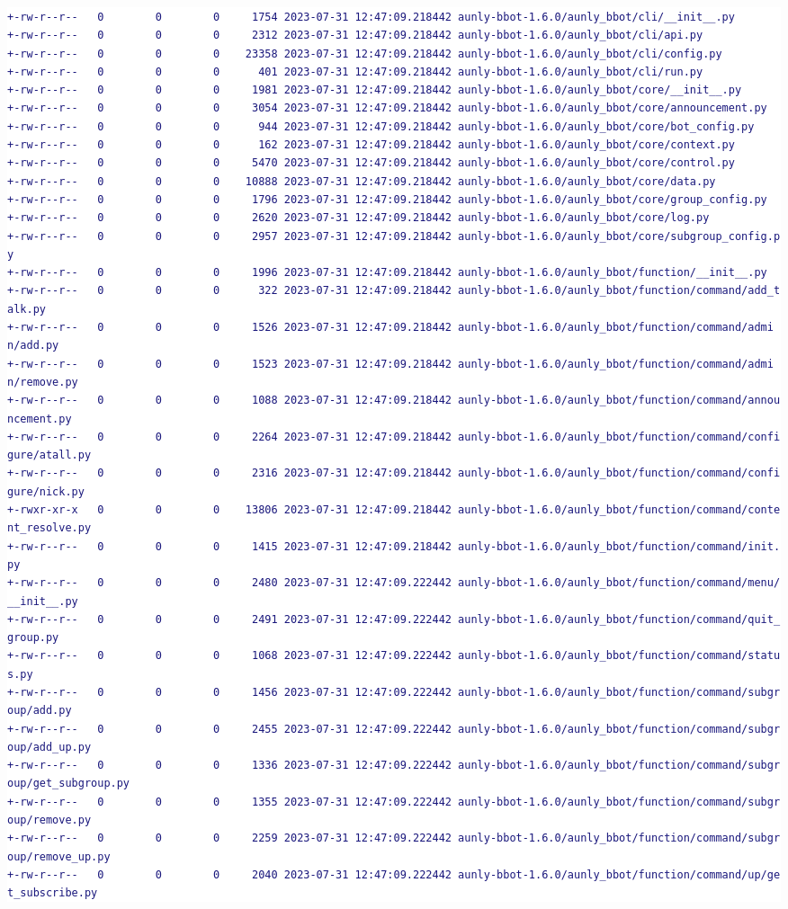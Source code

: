 ```diff
+-rw-r--r--   0        0        0     1754 2023-07-31 12:47:09.218442 aunly-bbot-1.6.0/aunly_bbot/cli/__init__.py
+-rw-r--r--   0        0        0     2312 2023-07-31 12:47:09.218442 aunly-bbot-1.6.0/aunly_bbot/cli/api.py
+-rw-r--r--   0        0        0    23358 2023-07-31 12:47:09.218442 aunly-bbot-1.6.0/aunly_bbot/cli/config.py
+-rw-r--r--   0        0        0      401 2023-07-31 12:47:09.218442 aunly-bbot-1.6.0/aunly_bbot/cli/run.py
+-rw-r--r--   0        0        0     1981 2023-07-31 12:47:09.218442 aunly-bbot-1.6.0/aunly_bbot/core/__init__.py
+-rw-r--r--   0        0        0     3054 2023-07-31 12:47:09.218442 aunly-bbot-1.6.0/aunly_bbot/core/announcement.py
+-rw-r--r--   0        0        0      944 2023-07-31 12:47:09.218442 aunly-bbot-1.6.0/aunly_bbot/core/bot_config.py
+-rw-r--r--   0        0        0      162 2023-07-31 12:47:09.218442 aunly-bbot-1.6.0/aunly_bbot/core/context.py
+-rw-r--r--   0        0        0     5470 2023-07-31 12:47:09.218442 aunly-bbot-1.6.0/aunly_bbot/core/control.py
+-rw-r--r--   0        0        0    10888 2023-07-31 12:47:09.218442 aunly-bbot-1.6.0/aunly_bbot/core/data.py
+-rw-r--r--   0        0        0     1796 2023-07-31 12:47:09.218442 aunly-bbot-1.6.0/aunly_bbot/core/group_config.py
+-rw-r--r--   0        0        0     2620 2023-07-31 12:47:09.218442 aunly-bbot-1.6.0/aunly_bbot/core/log.py
+-rw-r--r--   0        0        0     2957 2023-07-31 12:47:09.218442 aunly-bbot-1.6.0/aunly_bbot/core/subgroup_config.py
+-rw-r--r--   0        0        0     1996 2023-07-31 12:47:09.218442 aunly-bbot-1.6.0/aunly_bbot/function/__init__.py
+-rw-r--r--   0        0        0      322 2023-07-31 12:47:09.218442 aunly-bbot-1.6.0/aunly_bbot/function/command/add_talk.py
+-rw-r--r--   0        0        0     1526 2023-07-31 12:47:09.218442 aunly-bbot-1.6.0/aunly_bbot/function/command/admin/add.py
+-rw-r--r--   0        0        0     1523 2023-07-31 12:47:09.218442 aunly-bbot-1.6.0/aunly_bbot/function/command/admin/remove.py
+-rw-r--r--   0        0        0     1088 2023-07-31 12:47:09.218442 aunly-bbot-1.6.0/aunly_bbot/function/command/announcement.py
+-rw-r--r--   0        0        0     2264 2023-07-31 12:47:09.218442 aunly-bbot-1.6.0/aunly_bbot/function/command/configure/atall.py
+-rw-r--r--   0        0        0     2316 2023-07-31 12:47:09.218442 aunly-bbot-1.6.0/aunly_bbot/function/command/configure/nick.py
+-rwxr-xr-x   0        0        0    13806 2023-07-31 12:47:09.218442 aunly-bbot-1.6.0/aunly_bbot/function/command/content_resolve.py
+-rw-r--r--   0        0        0     1415 2023-07-31 12:47:09.218442 aunly-bbot-1.6.0/aunly_bbot/function/command/init.py
+-rw-r--r--   0        0        0     2480 2023-07-31 12:47:09.222442 aunly-bbot-1.6.0/aunly_bbot/function/command/menu/__init__.py
+-rw-r--r--   0        0        0     2491 2023-07-31 12:47:09.222442 aunly-bbot-1.6.0/aunly_bbot/function/command/quit_group.py
+-rw-r--r--   0        0        0     1068 2023-07-31 12:47:09.222442 aunly-bbot-1.6.0/aunly_bbot/function/command/status.py
+-rw-r--r--   0        0        0     1456 2023-07-31 12:47:09.222442 aunly-bbot-1.6.0/aunly_bbot/function/command/subgroup/add.py
+-rw-r--r--   0        0        0     2455 2023-07-31 12:47:09.222442 aunly-bbot-1.6.0/aunly_bbot/function/command/subgroup/add_up.py
+-rw-r--r--   0        0        0     1336 2023-07-31 12:47:09.222442 aunly-bbot-1.6.0/aunly_bbot/function/command/subgroup/get_subgroup.py
+-rw-r--r--   0        0        0     1355 2023-07-31 12:47:09.222442 aunly-bbot-1.6.0/aunly_bbot/function/command/subgroup/remove.py
+-rw-r--r--   0        0        0     2259 2023-07-31 12:47:09.222442 aunly-bbot-1.6.0/aunly_bbot/function/command/subgroup/remove_up.py
+-rw-r--r--   0        0        0     2040 2023-07-31 12:47:09.222442 aunly-bbot-1.6.0/aunly_bbot/function/command/up/get_subscribe.py
```